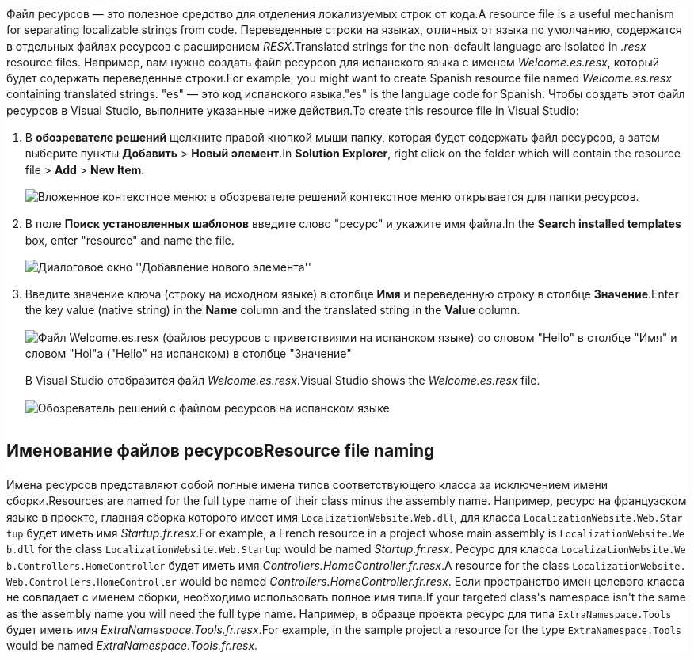 <span data-ttu-id="1b56f-179">Файл ресурсов — это полезное средство для отделения локализуемых строк от кода.</span><span class="sxs-lookup"><span data-stu-id="1b56f-179">A resource file is a useful mechanism for separating localizable strings from code.</span></span> <span data-ttu-id="1b56f-180">Переведенные строки на языках, отличных от языка по умолчанию, содержатся в отдельных файлах ресурсов с расширением *RESX*.</span><span class="sxs-lookup"><span data-stu-id="1b56f-180">Translated strings for the non-default language are isolated in *.resx* resource files.</span></span> <span data-ttu-id="1b56f-181">Например, вам нужно создать файл ресурсов для испанского языка с именем *Welcome.es.resx*, который будет содержать переведенные строки.</span><span class="sxs-lookup"><span data-stu-id="1b56f-181">For example, you might want to create Spanish resource file named *Welcome.es.resx* containing translated strings.</span></span> <span data-ttu-id="1b56f-182">"es" — это код испанского языка.</span><span class="sxs-lookup"><span data-stu-id="1b56f-182">"es" is the language code for Spanish.</span></span> <span data-ttu-id="1b56f-183">Чтобы создать этот файл ресурсов в Visual Studio, выполните указанные ниже действия.</span><span class="sxs-lookup"><span data-stu-id="1b56f-183">To create this resource file in Visual Studio:</span></span>

1. <span data-ttu-id="1b56f-184">В **обозревателе решений** щелкните правой кнопкой мыши папку, которая будет содержать файл ресурсов, а затем выберите пункты **Добавить** > **Новый элемент**.</span><span class="sxs-lookup"><span data-stu-id="1b56f-184">In **Solution Explorer**, right click on the folder which will contain the resource file > **Add** > **New Item**.</span></span>

   ![Вложенное контекстное меню: в обозревателе решений контекстное меню открывается для папки ресурсов.](localization/_static/newi.png)

1. <span data-ttu-id="1b56f-187">В поле **Поиск установленных шаблонов** введите слово "ресурс" и укажите имя файла.</span><span class="sxs-lookup"><span data-stu-id="1b56f-187">In the **Search installed templates** box, enter "resource" and name the file.</span></span>

   ![Диалоговое окно ''Добавление нового элемента''](localization/_static/res.png)

1. <span data-ttu-id="1b56f-189">Введите значение ключа (строку на исходном языке) в столбце **Имя** и переведенную строку в столбце **Значение**.</span><span class="sxs-lookup"><span data-stu-id="1b56f-189">Enter the key value (native string) in the **Name** column and the translated string in the **Value** column.</span></span>

   ![Файл Welcome.es.resx (файлов ресурсов с приветствиями на испанском языке) со словом "Hello" в столбце "Имя" и словом "Hol"a ("Hello" на испанском) в столбце "Значение"](localization/_static/hola.png)

   <span data-ttu-id="1b56f-191">В Visual Studio отобразится файл *Welcome.es.resx*.</span><span class="sxs-lookup"><span data-stu-id="1b56f-191">Visual Studio shows the *Welcome.es.resx* file.</span></span>

   ![Обозреватель решений с файлом ресурсов на испанском языке](localization/_static/se.png)

## <a name="resource-file-naming"></a><span data-ttu-id="1b56f-193">Именование файлов ресурсов</span><span class="sxs-lookup"><span data-stu-id="1b56f-193">Resource file naming</span></span>

<span data-ttu-id="1b56f-194">Имена ресурсов представляют собой полные имена типов соответствующего класса за исключением имени сборки.</span><span class="sxs-lookup"><span data-stu-id="1b56f-194">Resources are named for the full type name of their class minus the assembly name.</span></span> <span data-ttu-id="1b56f-195">Например, ресурс на французском языке в проекте, главная сборка которого имеет имя `LocalizationWebsite.Web.dll`, для класса `LocalizationWebsite.Web.Startup` будет иметь имя *Startup.fr.resx*.</span><span class="sxs-lookup"><span data-stu-id="1b56f-195">For example, a French resource in a project whose main assembly is `LocalizationWebsite.Web.dll` for the class `LocalizationWebsite.Web.Startup` would be named *Startup.fr.resx*.</span></span> <span data-ttu-id="1b56f-196">Ресурс для класса `LocalizationWebsite.Web.Controllers.HomeController` будет иметь имя *Controllers.HomeController.fr.resx*.</span><span class="sxs-lookup"><span data-stu-id="1b56f-196">A resource for the class `LocalizationWebsite.Web.Controllers.HomeController` would be named *Controllers.HomeController.fr.resx*.</span></span> <span data-ttu-id="1b56f-197">Если пространство имен целевого класса не совпадает с именем сборки, необходимо использовать полное имя типа.</span><span class="sxs-lookup"><span data-stu-id="1b56f-197">If your targeted class's namespace isn't the same as the assembly name you will need the full type name.</span></span> <span data-ttu-id="1b56f-198">Например, в образце проекта ресурс для типа `ExtraNamespace.Tools` будет иметь имя *ExtraNamespace.Tools.fr.resx*.</span><span class="sxs-lookup"><span data-stu-id="1b56f-198">For example, in the sample project a resource for the type `ExtraNamespace.Tools` would be named *ExtraNamespace.Tools.fr.resx*.</span></span>
